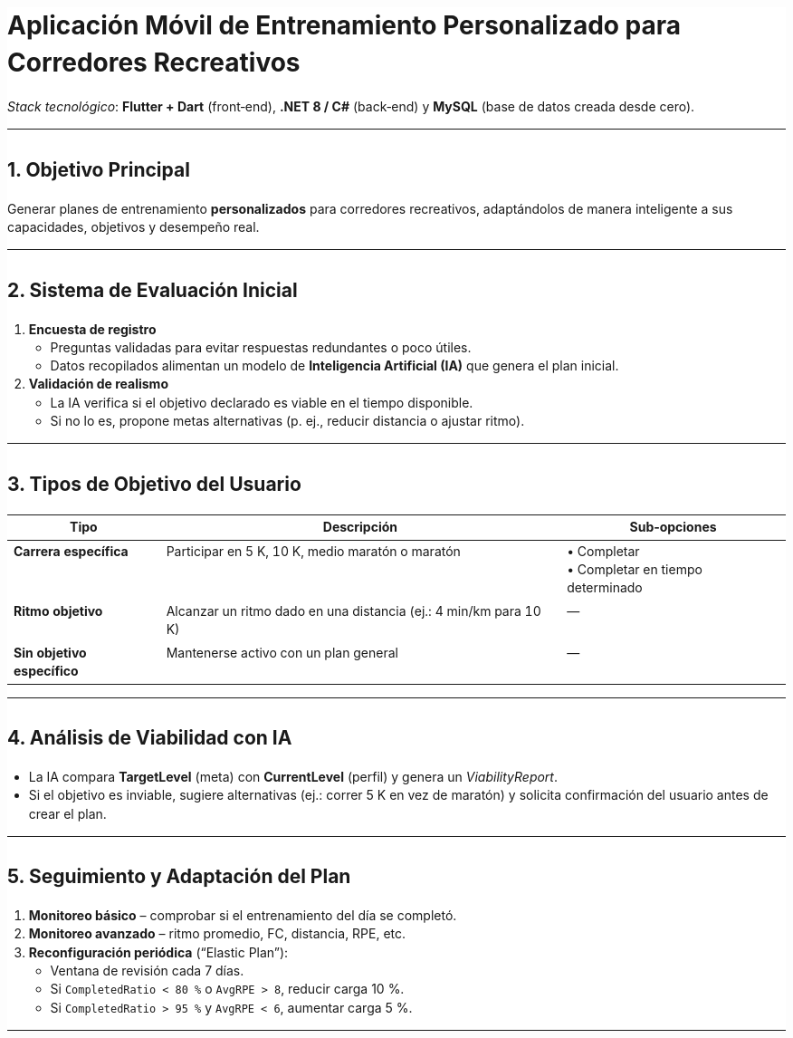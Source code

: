 # Aplicación Móvil de Entrenamiento Personalizado para Corredores Recreativos

*Stack tecnológico*: **Flutter + Dart** (front‑end), **.NET 8 / C#** (back‑end) y **MySQL** (base de datos creada desde cero).

---

## 1. Objetivo Principal
Generar planes de entrenamiento **personalizados** para corredores recreativos, adaptándolos de manera inteligente a sus capacidades, objetivos y desempeño real.

---

## 2. Sistema de Evaluación Inicial
1. **Encuesta de registro**  
   - Preguntas validadas para evitar respuestas redundantes o poco útiles.  
   - Datos recopilados alimentan un modelo de **Inteligencia Artificial (IA)** que genera el plan inicial.
2. **Validación de realismo**  
   - La IA verifica si el objetivo declarado es viable en el tiempo disponible.  
   - Si no lo es, propone metas alternativas (p. ej., reducir distancia o ajustar ritmo).

---

## 3. Tipos de Objetivo del Usuario
| Tipo | Descripción | Sub‑opciones |
|------|-------------|--------------|
| **Carrera específica** | Participar en 5 K, 10 K, medio maratón o maratón | • Completar <br> • Completar en tiempo determinado |
| **Ritmo objetivo** | Alcanzar un ritmo dado en una distancia (ej.: 4 min/km para 10 K) | — |
| **Sin objetivo específico** | Mantenerse activo con un plan general | — |

---

## 4. Análisis de Viabilidad con IA
- La IA compara **TargetLevel** (meta) con **CurrentLevel** (perfil) y genera un *ViabilityReport*.  
- Si el objetivo es inviable, sugiere alternativas (ej.: correr 5 K en vez de maratón) y solicita confirmación del usuario antes de crear el plan.

---

## 5. Seguimiento y Adaptación del Plan
1. **Monitoreo básico** – comprobar si el entrenamiento del día se completó.  
2. **Monitoreo avanzado** – ritmo promedio, FC, distancia, RPE, etc.  
3. **Reconfiguración periódica** (“Elastic Plan”):  
   - Ventana de revisión cada 7 días.  
   - Si `CompletedRatio < 80 %` o `AvgRPE > 8`, reducir carga 10 %.  
   - Si `CompletedRatio > 95 %` y `AvgRPE < 6`, aumentar carga 5 %.

---